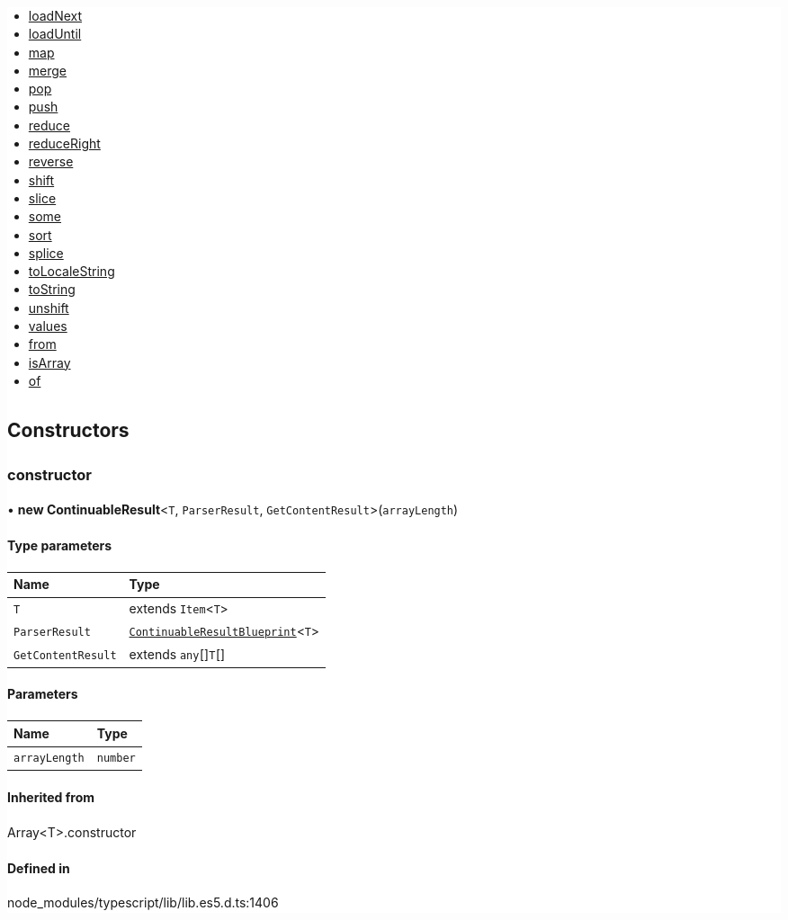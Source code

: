 - [loadNext](resources_generalTypes.ContinuableResult.md#loadnext)
- [loadUntil](resources_generalTypes.ContinuableResult.md#loaduntil)
- [map](resources_generalTypes.ContinuableResult.md#map)
- [merge](resources_generalTypes.ContinuableResult.md#merge)
- [pop](resources_generalTypes.ContinuableResult.md#pop)
- [push](resources_generalTypes.ContinuableResult.md#push)
- [reduce](resources_generalTypes.ContinuableResult.md#reduce)
- [reduceRight](resources_generalTypes.ContinuableResult.md#reduceright)
- [reverse](resources_generalTypes.ContinuableResult.md#reverse)
- [shift](resources_generalTypes.ContinuableResult.md#shift)
- [slice](resources_generalTypes.ContinuableResult.md#slice)
- [some](resources_generalTypes.ContinuableResult.md#some)
- [sort](resources_generalTypes.ContinuableResult.md#sort)
- [splice](resources_generalTypes.ContinuableResult.md#splice)
- [toLocaleString](resources_generalTypes.ContinuableResult.md#tolocalestring)
- [toString](resources_generalTypes.ContinuableResult.md#tostring)
- [unshift](resources_generalTypes.ContinuableResult.md#unshift)
- [values](resources_generalTypes.ContinuableResult.md#values)
- [from](resources_generalTypes.ContinuableResult.md#from)
- [isArray](resources_generalTypes.ContinuableResult.md#isarray)
- [of](resources_generalTypes.ContinuableResult.md#of)

## Constructors

### constructor

• **new ContinuableResult**<`T`, `ParserResult`, `GetContentResult`\>(`arrayLength`)

#### Type parameters

| Name | Type |
| :------ | :------ |
| `T` | extends `Item`<`T`\> |
| `ParserResult` | [`ContinuableResultBlueprint`](../interfaces/resources_generalTypes.ContinuableResultBlueprint.md)<`T`\> |
| `GetContentResult` | extends `any`[]`T`[] |

#### Parameters

| Name | Type |
| :------ | :------ |
| `arrayLength` | `number` |

#### Inherited from

Array<T\>.constructor

#### Defined in

node_modules/typescript/lib/lib.es5.d.ts:1406
